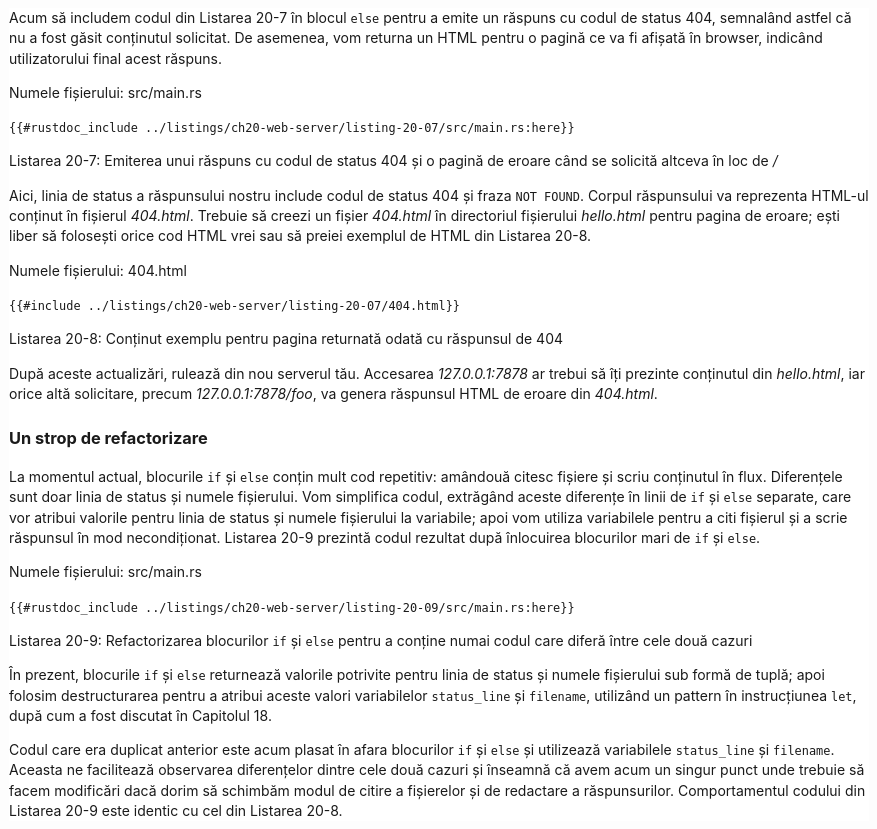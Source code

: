 Acum să includem codul din Listarea 20-7 în blocul `else` pentru a emite un răspuns cu codul de status 404, semnalând astfel că nu a fost găsit conținutul solicitat. De asemenea, vom returna un HTML pentru o pagină ce va fi afișată în browser, indicând utilizatorului final acest răspuns.

<span class="filename">Numele fișierului: src/main.rs</span>

```rust,no_run
{{#rustdoc_include ../listings/ch20-web-server/listing-20-07/src/main.rs:here}}
```

<span class="caption">Listarea 20-7: Emiterea unui răspuns cu codul de status 404 și o pagină de eroare când se solicită altceva în loc de */*</span>

Aici, linia de status a răspunsului nostru include codul de status 404 și fraza `NOT FOUND`. Corpul răspunsului va reprezenta HTML-ul conținut în fișierul *404.html*. Trebuie să creezi un fișier *404.html* în directoriul fișierului *hello.html* pentru pagina de eroare; ești liber să folosești orice cod HTML vrei sau să preiei exemplul de HTML din Listarea 20-8.

<span class="filename">Numele fișierului: 404.html</span>

```html
{{#include ../listings/ch20-web-server/listing-20-07/404.html}}
```

<span class="caption">Listarea 20-8: Conținut exemplu pentru pagina returnată odată cu răspunsul de 404</span>

După aceste actualizări, rulează din nou serverul tău. Accesarea *127.0.0.1:7878* ar trebui să îți prezinte conținutul din *hello.html*, iar orice altă solicitare, precum *127.0.0.1:7878/foo*, va genera răspunsul HTML de eroare din *404.html*.

### Un strop de refactorizare

La momentul actual, blocurile `if` și `else` conțin mult cod repetitiv: amândouă citesc fișiere și scriu conținutul în flux. Diferențele sunt doar linia de status și numele fișierului. Vom simplifica codul, extrăgând aceste diferențe în linii de `if` și `else` separate, care vor atribui valorile pentru linia de status și numele fișierului la variabile; apoi vom utiliza variabilele pentru a citi fișierul și a scrie răspunsul în mod necondiționat. Listarea 20-9 prezintă codul rezultat după înlocuirea blocurilor mari de `if` și `else`.

<span class="filename">Numele fișierului: src/main.rs</span>

```rust,no_run
{{#rustdoc_include ../listings/ch20-web-server/listing-20-09/src/main.rs:here}}
```

<span class="caption">Listarea 20-9: Refactorizarea blocurilor `if` și `else` pentru a conține numai codul care diferă între cele două cazuri</span>

În prezent, blocurile `if` și `else` returnează valorile potrivite pentru linia de status și numele fișierului sub formă de tuplă; apoi folosim destructurarea pentru a atribui aceste valori variabilelor `status_line` și `filename`, utilizând un pattern în instrucțiunea `let`, după cum a fost discutat în Capitolul 18.

Codul care era duplicat anterior este acum plasat în afara blocurilor `if` și `else` și utilizează variabilele `status_line` și `filename`. Aceasta ne facilitează observarea diferențelor dintre cele două cazuri și înseamnă că avem acum un singur punct unde trebuie să facem modificări dacă dorim să schimbăm modul de citire a fișierelor și de redactare a răspunsurilor. Comportamentul codului din Listarea 20-9 este identic cu cel din Listarea 20-8.
